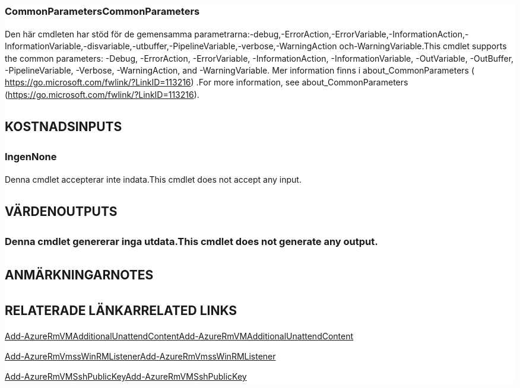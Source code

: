 ### <span data-ttu-id="3b35d-152">CommonParameters</span><span class="sxs-lookup"><span data-stu-id="3b35d-152">CommonParameters</span></span>
<span data-ttu-id="3b35d-153">Den här cmdleten har stöd för de gemensamma parametrarna:-debug,-ErrorAction,-ErrorVariable,-InformationAction,-InformationVariable,-disvariable,-utbuffer,-PipelineVariable,-verbose,-WarningAction och-WarningVariable.</span><span class="sxs-lookup"><span data-stu-id="3b35d-153">This cmdlet supports the common parameters: -Debug, -ErrorAction, -ErrorVariable, -InformationAction, -InformationVariable, -OutVariable, -OutBuffer, -PipelineVariable, -Verbose, -WarningAction, and -WarningVariable.</span></span> <span data-ttu-id="3b35d-154">Mer information finns i about_CommonParameters ( https://go.microsoft.com/fwlink/?LinkID=113216) .</span><span class="sxs-lookup"><span data-stu-id="3b35d-154">For more information, see about_CommonParameters (https://go.microsoft.com/fwlink/?LinkID=113216).</span></span>

## <span data-ttu-id="3b35d-155">KOSTNADS</span><span class="sxs-lookup"><span data-stu-id="3b35d-155">INPUTS</span></span>

### <span data-ttu-id="3b35d-156">Ingen</span><span class="sxs-lookup"><span data-stu-id="3b35d-156">None</span></span>
<span data-ttu-id="3b35d-157">Denna cmdlet accepterar inte indata.</span><span class="sxs-lookup"><span data-stu-id="3b35d-157">This cmdlet does not accept any input.</span></span>

## <span data-ttu-id="3b35d-158">VÄRDEN</span><span class="sxs-lookup"><span data-stu-id="3b35d-158">OUTPUTS</span></span>

### <span data-ttu-id="3b35d-159">Denna cmdlet genererar inga utdata.</span><span class="sxs-lookup"><span data-stu-id="3b35d-159">This cmdlet does not generate any output.</span></span>

## <span data-ttu-id="3b35d-160">ANMÄRKNINGAR</span><span class="sxs-lookup"><span data-stu-id="3b35d-160">NOTES</span></span>

## <span data-ttu-id="3b35d-161">RELATERADE LÄNKAR</span><span class="sxs-lookup"><span data-stu-id="3b35d-161">RELATED LINKS</span></span>

[<span data-ttu-id="3b35d-162">Add-AzureRmVMAdditionalUnattendContent</span><span class="sxs-lookup"><span data-stu-id="3b35d-162">Add-AzureRmVMAdditionalUnattendContent</span></span>](./Add-AzureRmVMAdditionalUnattendContent.md)

[<span data-ttu-id="3b35d-163">Add-AzureRmVmssWinRMListener</span><span class="sxs-lookup"><span data-stu-id="3b35d-163">Add-AzureRmVmssWinRMListener</span></span>](./Add-AzureRmVmssWinRMListener.md)

[<span data-ttu-id="3b35d-164">Add-AzureRmVMSshPublicKey</span><span class="sxs-lookup"><span data-stu-id="3b35d-164">Add-AzureRmVMSshPublicKey</span></span>](./Add-AzureRmVMSshPublicKey.md)
